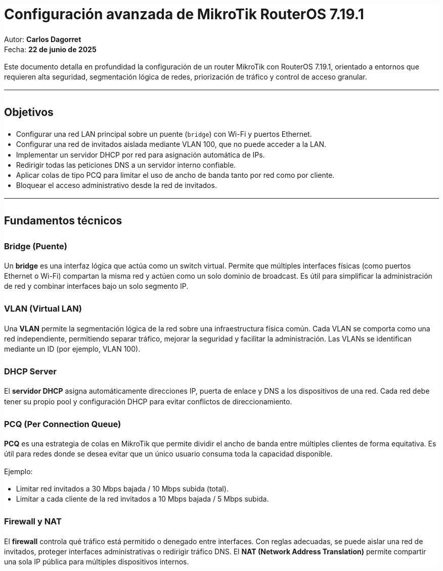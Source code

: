 # Configuración avanzada de MikroTik RouterOS 7.19.1
Autor: **Carlos Dagorret**  
Fecha: **22 de junio de 2025**

Este documento detalla en profundidad la configuración de un router MikroTik con RouterOS 7.19.1, orientado a entornos que requieren alta seguridad, segmentación lógica de redes, priorización de tráfico y control de acceso granular.

---

## Objetivos
- Configurar una red LAN principal sobre un puente (`bridge`) con Wi-Fi y puertos Ethernet.
- Configurar una red de invitados aislada mediante VLAN 100, que no puede acceder a la LAN.
- Implementar un servidor DHCP por red para asignación automática de IPs.
- Redirigir todas las peticiones DNS a un servidor interno confiable.
- Aplicar colas de tipo PCQ para limitar el uso de ancho de banda tanto por red como por cliente.
- Bloquear el acceso administrativo desde la red de invitados.

---

## Fundamentos técnicos

### Bridge (Puente)
Un **bridge** es una interfaz lógica que actúa como un switch virtual. Permite que múltiples interfaces físicas (como puertos Ethernet o Wi-Fi) compartan la misma red y actúen como un solo dominio de broadcast. Es útil para simplificar la administración de red y combinar interfaces bajo un solo segmento IP.

### VLAN (Virtual LAN)
Una **VLAN** permite la segmentación lógica de la red sobre una infraestructura física común. Cada VLAN se comporta como una red independiente, permitiendo separar tráfico, mejorar la seguridad y facilitar la administración. Las VLANs se identifican mediante un ID (por ejemplo, VLAN 100).

### DHCP Server
El **servidor DHCP** asigna automáticamente direcciones IP, puerta de enlace y DNS a los dispositivos de una red. Cada red debe tener su propio pool y configuración DHCP para evitar conflictos de direccionamiento.

### PCQ (Per Connection Queue)
**PCQ** es una estrategia de colas en MikroTik que permite dividir el ancho de banda entre múltiples clientes de forma equitativa. Es útil para redes donde se desea evitar que un único usuario consuma toda la capacidad disponible.

Ejemplo:
- Limitar red invitados a 30 Mbps bajada / 10 Mbps subida (total).
- Limitar a cada cliente de la red invitados a 10 Mbps bajada / 5 Mbps subida.

### Firewall y NAT
El **firewall** controla qué tráfico está permitido o denegado entre interfaces. Con reglas adecuadas, se puede aislar una red de invitados, proteger interfaces administrativas o redirigir tráfico DNS. El **NAT (Network Address Translation)** permite compartir una sola IP pública para múltiples dispositivos internos.
